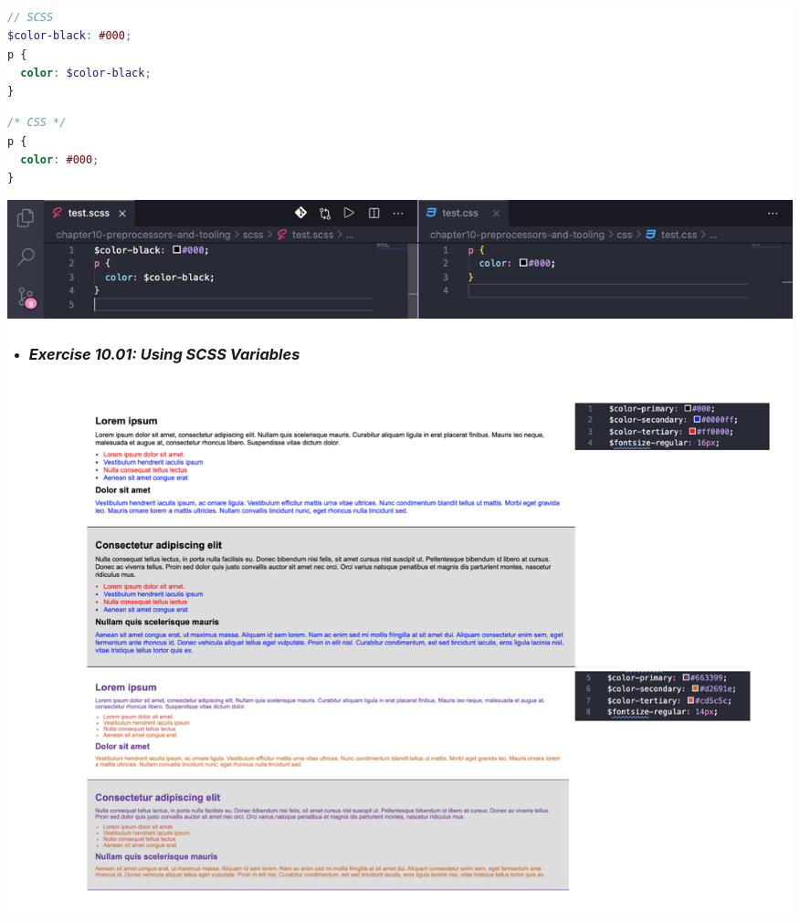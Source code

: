   ```scss
  // SCSS
  $color-black: #000;
  p {
    color: $color-black;
  }
  ```

  ```css
  /* CSS */
  p {
    color: #000;
  }
  ```

  ![Getting Starting](chapter10-preprocessors-and-tooling/images/img1.png)

- ### _Exercise 10.01: Using SCSS Variables_

  ![Getting Starting](chapter10-preprocessors-and-tooling/images/ex10-01.png)
